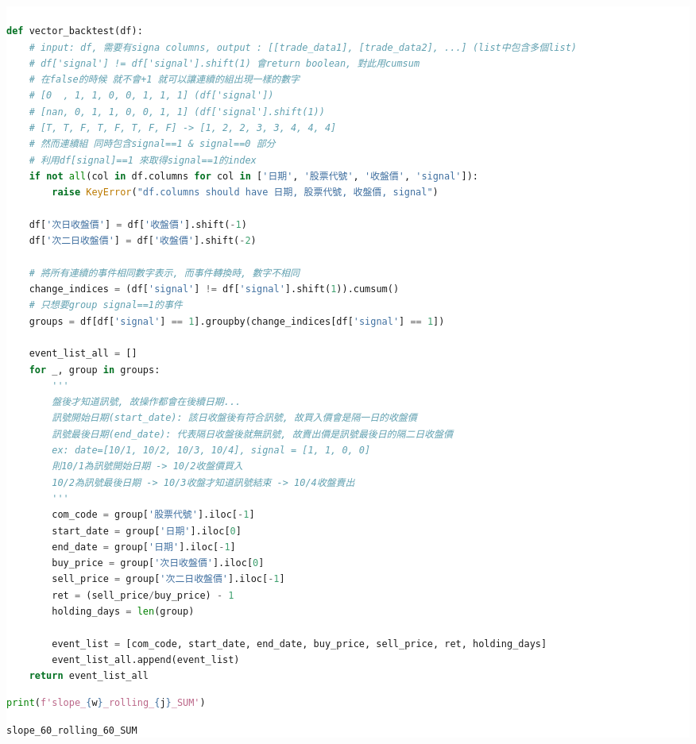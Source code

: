 
```python

def vector_backtest(df):
    # input: df, 需要有signa columns, output : [[trade_data1], [trade_data2], ...] (list中包含多個list)
    # df['signal'] != df['signal'].shift(1) 會return boolean, 對此用cumsum
    # 在false的時候 就不會+1 就可以讓連續的組出現一樣的數字
    # [0  , 1, 1, 0, 0, 1, 1, 1] (df['signal'])
    # [nan, 0, 1, 1, 0, 0, 1, 1] (df['signal'].shift(1))
    # [T, T, F, T, F, T, F, F] -> [1, 2, 2, 3, 3, 4, 4, 4]
    # 然而連續組 同時包含signal==1 & signal==0 部分
    # 利用df[signal]==1 來取得signal==1的index
    if not all(col in df.columns for col in ['日期', '股票代號', '收盤價', 'signal']):
        raise KeyError("df.columns should have 日期, 股票代號, 收盤價, signal")

    df['次日收盤價'] = df['收盤價'].shift(-1)
    df['次二日收盤價'] = df['收盤價'].shift(-2)

    # 將所有連續的事件相同數字表示, 而事件轉換時, 數字不相同
    change_indices = (df['signal'] != df['signal'].shift(1)).cumsum() 
    # 只想要group signal==1的事件
    groups = df[df['signal'] == 1].groupby(change_indices[df['signal'] == 1])
    
    event_list_all = []
    for _, group in groups:
        '''
        盤後才知道訊號, 故操作都會在後續日期...
        訊號開始日期(start_date): 該日收盤後有符合訊號, 故買入價會是隔一日的收盤價
        訊號最後日期(end_date): 代表隔日收盤後就無訊號, 故賣出價是訊號最後日的隔二日收盤價
        ex: date=[10/1, 10/2, 10/3, 10/4], signal = [1, 1, 0, 0]
        則10/1為訊號開始日期 -> 10/2收盤價買入
        10/2為訊號最後日期 -> 10/3收盤才知道訊號結束 -> 10/4收盤賣出 
        '''
        com_code = group['股票代號'].iloc[-1]
        start_date = group['日期'].iloc[0]
        end_date = group['日期'].iloc[-1]
        buy_price = group['次日收盤價'].iloc[0]
        sell_price = group['次二日收盤價'].iloc[-1]
        ret = (sell_price/buy_price) - 1
        holding_days = len(group)

        event_list = [com_code, start_date, end_date, buy_price, sell_price, ret, holding_days]
        event_list_all.append(event_list)
    return event_list_all
```


```python
print(f'slope_{w}_rolling_{j}_SUM')
```

    slope_60_rolling_60_SUM


